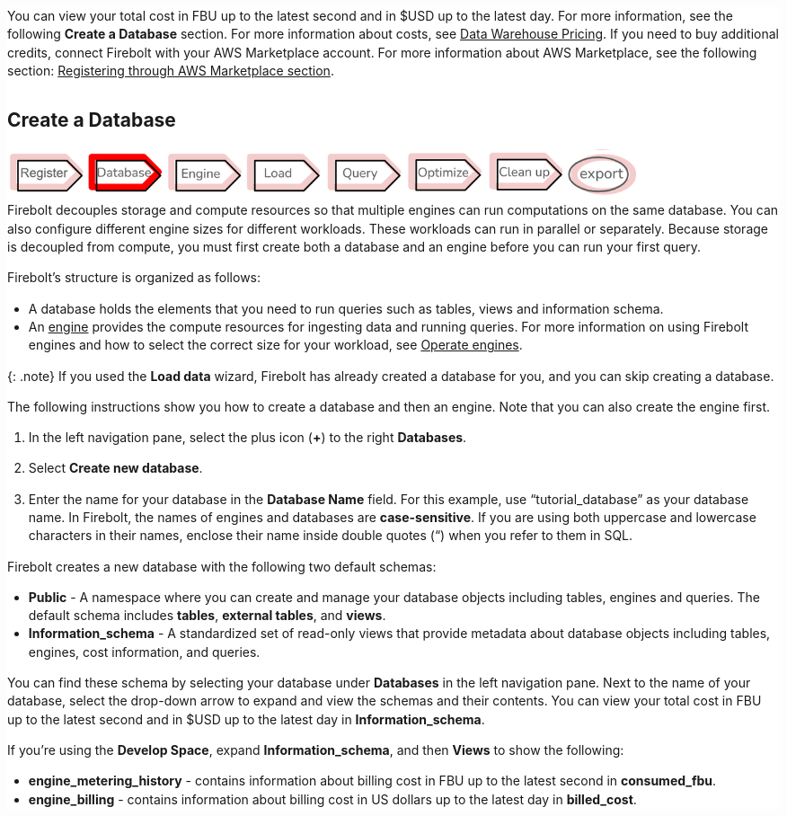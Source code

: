 You can view your total cost in FBU up to the latest second and in $USD up to the latest day. For more information, see the following **Create a Database** section. For more information about costs, see [Data Warehouse Pricing](https://www.firebolt.io/pricing). If you need to buy additional credits, connect Firebolt with your AWS Marketplace account. For more information about AWS Marketplace, see the following section: [Registering through AWS Marketplace section](./Getting-started-next-steps.md#register-through-the-aws-marketplace).

## Create a Database

<img src="../../assets/images/get_started_sql_database.png" alt="After registering, create a database." width="700"/>
<BR>
Firebolt decouples storage and compute resources so that multiple engines can run computations on the same database. You can also configure different engine sizes for different workloads. These workloads can run in parallel or separately. Because storage is decoupled from compute, you must first create both a database and an engine before you can run your first query.

Firebolt’s structure is organized as follows:
* A database holds the elements that you need to run queries such as tables, views and information schema.  
* An [engine](../../Overview/engine-fundamentals.md) provides the compute resources for ingesting data and running queries. For more information on using Firebolt engines and how to select the correct size for your workload, see [Operate engines](../operate-engines/operate-engines.md).

{: .note}
If you used the **Load data** wizard, Firebolt has already created a database for you, and you can skip creating a database.

The following instructions show you how to create a database and then an engine. Note that you can also create the engine first.

1. In the left navigation pane, select the plus icon (**+**) to the right **Databases**.

2. Select **Create new database**. 

3. Enter the name for your database in the **Database Name** field. For this example, use “tutorial_database” as your database name. In Firebolt, the names of engines and databases are **case-sensitive**. If you are using both uppercase and lowercase characters in their names, enclose their name inside double quotes (“) when you refer to them in SQL.

Firebolt creates a new database with the following two default schemas:
* **Public** - A namespace where you can create and manage your database objects including tables, engines and queries. The default schema includes **tables**, **external tables**, and **views**.
* **Information_schema** - A standardized set of read-only views that provide metadata about database objects including tables, engines, cost information, and queries.

You can find these schema by selecting your database under **Databases** in the left navigation pane. Next to the name of your database, select the drop-down arrow to expand and view the schemas and their contents. You can view your total cost in FBU up to the latest second and in $USD up to the latest day in **Information_schema**. 

If you’re using the **Develop Space**, expand **Information_schema**, and then **Views** to show the following:
* **engine_metering_history** - contains information about billing cost in FBU up to the latest second in **consumed_fbu**.
* **engine_billing** - contains information about billing cost in US dollars up to the latest day in **billed_cost**. 
